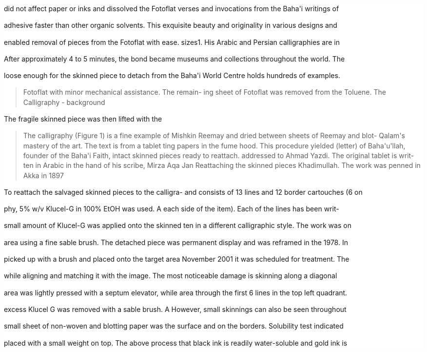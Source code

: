 did not affect paper or inks and dissolved the Fotoflat
verses and invocations from the Baha'i writings of

adhesive faster than other organic solvents. This
exquisite beauty and originality in various designs and

enabled removal of pieces from the Fotoflat with ease.
sizes1. His Arabic and Persian calligraphies are in

After approximately 4 to 5 minutes, the bond became
museums and collections throughout the world. The

loose enough for the skinned piece to detach from the
Baha'i World Centre holds hundreds of examples.

> Fotoflat with minor mechanical assistance. The remain-
> ing sheet of Fotoflat was removed from the Toluene.
The Calligraphy - background

The fragile skinned piece was then lifted with the
> The calligraphy (Figure 1) is a fine example of Mishkin       Reemay and dried between sheets of Reemay and blot-
> Qalam's mastery of the art. The text is from a tablet         ting papers in the fume hood. This procedure yielded
> (letter) of Baha'u'llah, founder of the Baha'i Faith,         intact skinned pieces ready to reattach.
> addressed to Ahmad Yazdi. The original tablet is writ-
> ten in Arabic in the hand of his scribe, Mirza Aqa Jan        Reattaching the skinned pieces
Khadimullah. The work was penned in Akka in 1897

To reattach the salvaged skinned pieces to the calligra-
and consists of 13 lines and 12 border cartouches (6 on

phy, 5% w/v Klucel-G in 100% EtOH was used. A
each side of the item). Each of the lines has been writ-

small amount of Klucel-G was applied onto the skinned
ten in a different calligraphic style. The work was on

area using a fine sable brush. The detached piece was
permanent display and was reframed in the 1978. In

picked up with a brush and placed onto the target area
November 2001 it was scheduled for treatment. The

while aligning and matching it with the image. The
most noticeable damage is skinning along a diagonal

area was lightly pressed with a septum elevator, while
area through the first 6 lines in the top left quadrant.

excess Klucel G was removed with a sable brush. A
However, small skinnings can also be seen throughout

small sheet of non-woven and blotting paper was
the surface and on the borders. Solubility test indicated

placed with a small weight on top. The above process
that black ink is readily water-soluble and gold ink is
